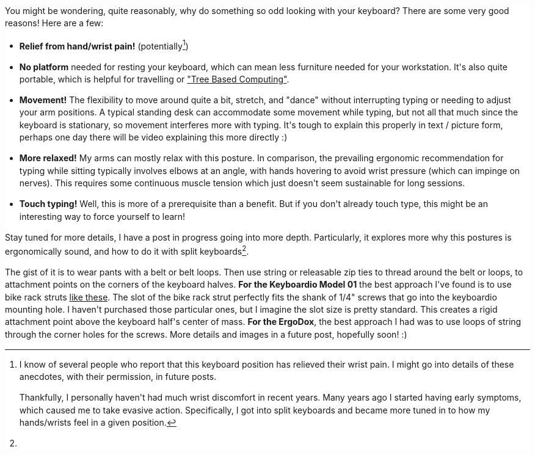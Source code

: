 You might be wondering, quite reasonably, why do something so odd
looking with your keyboard? There are some very good reasons! Here are
a few:

* **Relief from hand/wrist pain!** (potentially[^pain-relief-anecdotes])

  [^pain-relief-anecdotes]:
      I know of several people who report that this keyboard position
      has relieved their wrist pain. I might go into details of these
      anecdotes, with their permission, in future posts.

      Thankfully, I personally haven't had much wrist discomfort in
      recent years. Many years ago I started having early symptoms,
      which caused me to take evasive action. Specifically, I got into
      split keyboards and became more tuned in to how my hands/wrists
      feel in a given position.

* **No platform** needed for resting your keyboard, which can mean
  less furniture needed for your workstation. It's also quite
  portable, which is helpful for travelling or ["Tree Based
  Computing"][].

* **Movement!** The flexibility to move around quite a bit, stretch,
  and "dance" without interrupting typing or needing to adjust your
  arm positions. A typical standing desk can accommodate some movement
  while typing, but not all that much since the keyboard is
  stationary, so movement interferes more with typing. It's tough to
  explain this properly in text / picture form, perhaps one day there
  will be video explaining this more directly :)

* **More relaxed!** My arms can mostly relax with this posture. In
  comparison, the prevailing ergonomic recommendation for typing while
  sitting typically involves elbows at an angle, with hands hovering
  to avoid wrist pressure (which can impinge on nerves). This requires
  some continuous muscle tension which just doesn't seem sustainable
  for long sessions.

* **Touch typing!** Well, this is more of a prerequisite than a
  benefit. But if you don't already touch type, this might be an
  interesting way to force yourself to learn!

Stay tuned for more details, I have a post in progress going into more
depth. Particularly, it explores more why this postures is
ergonomically sound, and how to do it with split
keyboards[^split-keyboards].

[^split-keyboards]:
   The gist of it is to wear pants with a belt or belt loops.  Then
   use string or releasable zip ties to thread around the belt or
   loops, to attachment points on the corners of the keyboard halves.
   **For the Keyboardio Model 01** the best approach I've found is to
   use bike rack struts [like
   these](https://smile.amazon.com/Sunlite-Extended-Strut-Kit-290mm/dp/B002MKJSVI).
   The slot of the bike rack strut perfectly fits the shank of 1/4"
   screws that go into the keyboardio mounting hole. I haven't
   purchased those particular ones, but I imagine the slot size is
   pretty standard. This creates a rigid attachment point above the
   keyboard half's center of mass. **For the ErgoDox**, the best
   approach I had was to use loops of string through the corner holes
   for the screws. More details and images in a future post, hopefully
   soon! :)


[mitigate the spread of covid-19]: https://medium.com/@tomaspueyo/coronavirus-act-today-or-people-will-die-f4d3d9cd99ca
["Outdoor Computing with a Deck Desk" post]: /posts/deck-desk/
[Progrip "Better Than Bungee" paracord tie-downs]: https://smile.amazon.com/gp/product/B01COUOCG6
[VESA mount quick release bracket]: https://smile.amazon.com/gp/product/B01BTAAUV8
[5mm black accessory cord]: https://smile.amazon.com/gp/product/B07B8HNWSZ
[Acer B326HK]: https://smile.amazon.com/Acer-B326HK-ymjdpphz-Widescreen-ErgoStandch/dp/B00PDOBUGQ
[supine computing]: /posts/supine-computing
[a monitor mount]: https://smile.amazon.com/gp/product/B07JN72HJR/ref=ppx_yo_dt_b_asin_title_o00_s00
[adhesive-hangers]: https://smile.amazon.com/gp/product/B07P1P6VQ5
[Kinesis Advantage 2]: https://smile.amazon.com/Kinesis-Advantage2-Ergonomic-Keyboard-KB600/dp/B07K1SMRGS
[Keyboardio Model 01]: https://keyboard.io
[Massdrop ErgoDox]: https://drop.com/buy/ergodox
["Tree Based Computing"]: /posts/tree-based-computing/
[giant releasable zip tie]: https://smile.amazon.com/gp/product/B001ARFF16/ref=ppx_yo_dt_b_search_asin_title
[releasable zip ties]: https://smile.amazon.com/Releasable-cable-inch-50LBS-100pcs/dp/B00ANAWGM2
[ape factor]: https://en.wikipedia.org/wiki/Ape_index
[Roost stand]: https://smile.amazon.com/Roost-Laptop-Stand-Adjustable-Portable/dp/B01C9KG8IG
[packed pixels]: https://www.packedpixels.com/
[GoPlus Treadmill]: https://smile.amazon.com/gp/product/B081JMW6FJ
[IMovR ThermoTread GT Treadmill]: https://smile.amazon.com/iMovR-ThermoTread-Treadmill-Measures-Standing/dp/B016COFDOA
["The Healthy Programmer"]: https://smile.amazon.com/Healthy-Programmer-Better-Pragmatic-Programmers/dp/1937785319